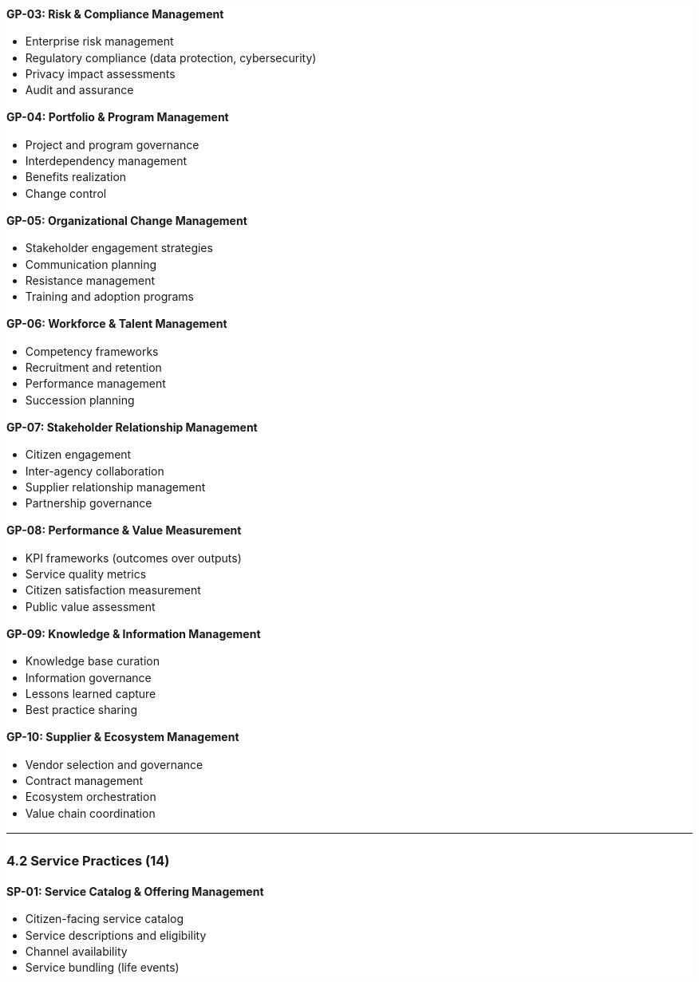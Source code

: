 **GP-03: Risk & Compliance Management**
- Enterprise risk management
- Regulatory compliance (data protection, cybersecurity)
- Privacy impact assessments
- Audit and assurance

**GP-04: Portfolio & Program Management**
- Project and program governance
- Interdependency management
- Benefits realization
- Change control

**GP-05: Organizational Change Management**
- Stakeholder engagement strategies
- Communication planning
- Resistance management
- Training and adoption programs

**GP-06: Workforce & Talent Management**
- Competency frameworks
- Recruitment and retention
- Performance management
- Succession planning

**GP-07: Stakeholder Relationship Management**
- Citizen engagement
- Inter-agency collaboration
- Supplier relationship management
- Partnership governance

**GP-08: Performance & Value Measurement**
- KPI frameworks (outcomes over outputs)
- Service quality metrics
- Citizen satisfaction measurement
- Public value assessment

**GP-09: Knowledge & Information Management**
- Knowledge base curation
- Information governance
- Lessons learned capture
- Best practice sharing

**GP-10: Supplier & Ecosystem Management**
- Vendor selection and governance
- Contract management
- Ecosystem orchestration
- Value chain coordination

---

### 4.2 Service Practices (14)

**SP-01: Service Catalog & Offering Management**
- Citizen-facing service catalog
- Service descriptions and eligibility
- Channel availability
- Service bundling (life events)
